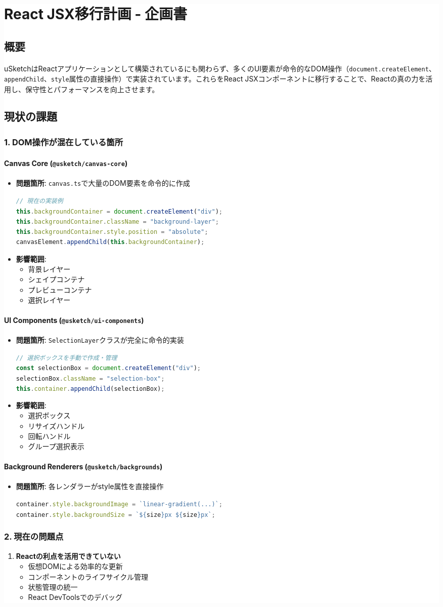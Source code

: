 # React JSX移行計画 - 企画書

## 概要

uSketchはReactアプリケーションとして構築されているにも関わらず、多くのUI要素が命令的なDOM操作（`document.createElement`、`appendChild`、`style`属性の直接操作）で実装されています。これらをReact JSXコンポーネントに移行することで、Reactの真の力を活用し、保守性とパフォーマンスを向上させます。

## 現状の課題

### 1. DOM操作が混在している箇所

#### Canvas Core (`@usketch/canvas-core`)
- **問題箇所**: `canvas.ts`で大量のDOM要素を命令的に作成
  ```typescript
  // 現在の実装例
  this.backgroundContainer = document.createElement("div");
  this.backgroundContainer.className = "background-layer";
  this.backgroundContainer.style.position = "absolute";
  canvasElement.appendChild(this.backgroundContainer);
  ```
- **影響範囲**: 
  - 背景レイヤー
  - シェイプコンテナ
  - プレビューコンテナ
  - 選択レイヤー

#### UI Components (`@usketch/ui-components`)
- **問題箇所**: `SelectionLayer`クラスが完全に命令的実装
  ```typescript
  // 選択ボックスを手動で作成・管理
  const selectionBox = document.createElement("div");
  selectionBox.className = "selection-box";
  this.container.appendChild(selectionBox);
  ```
- **影響範囲**:
  - 選択ボックス
  - リサイズハンドル
  - 回転ハンドル
  - グループ選択表示

#### Background Renderers (`@usketch/backgrounds`)
- **問題箇所**: 各レンダラーがstyle属性を直接操作
  ```typescript
  container.style.backgroundImage = `linear-gradient(...)`;
  container.style.backgroundSize = `${size}px ${size}px`;
  ```

### 2. 現在の問題点

1. **Reactの利点を活用できていない**
   - 仮想DOMによる効率的な更新
   - コンポーネントのライフサイクル管理
   - 状態管理の統一
   - React DevToolsでのデバッグ
